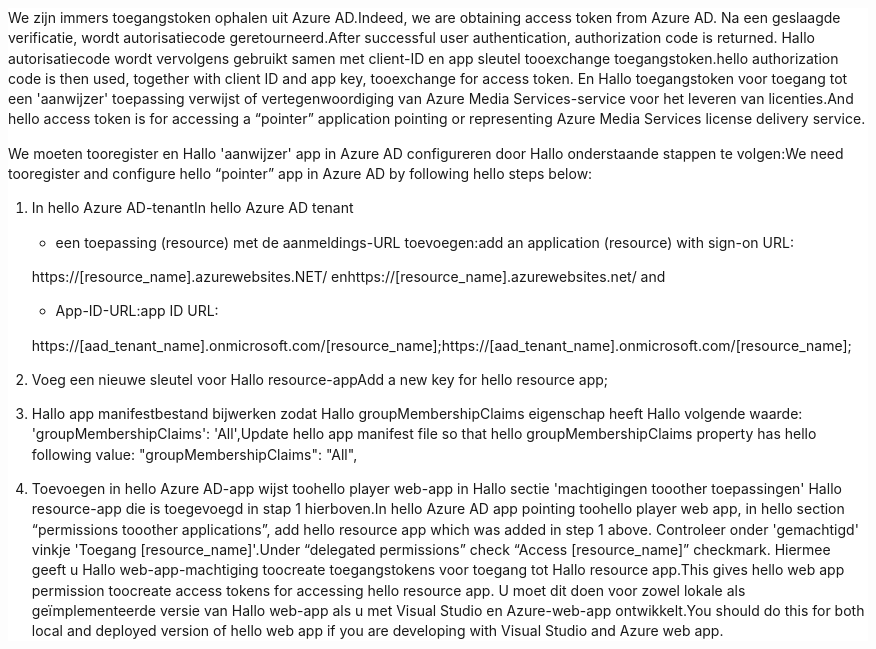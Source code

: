 <span data-ttu-id="57267-404">We zijn immers toegangstoken ophalen uit Azure AD.</span><span class="sxs-lookup"><span data-stu-id="57267-404">Indeed, we are obtaining access token from Azure AD.</span></span> <span data-ttu-id="57267-405">Na een geslaagde verificatie, wordt autorisatiecode geretourneerd.</span><span class="sxs-lookup"><span data-stu-id="57267-405">After successful user authentication, authorization code is returned.</span></span> <span data-ttu-id="57267-406">Hallo autorisatiecode wordt vervolgens gebruikt samen met client-ID en app sleutel tooexchange toegangstoken.</span><span class="sxs-lookup"><span data-stu-id="57267-406">hello authorization code is then used, together with client ID and app key, tooexchange for access token.</span></span> <span data-ttu-id="57267-407">En Hallo toegangstoken voor toegang tot een 'aanwijzer' toepassing verwijst of vertegenwoordiging van Azure Media Services-service voor het leveren van licenties.</span><span class="sxs-lookup"><span data-stu-id="57267-407">And hello access token is for accessing a “pointer” application pointing or representing Azure Media Services license delivery service.</span></span>

<span data-ttu-id="57267-408">We moeten tooregister en Hallo 'aanwijzer' app in Azure AD configureren door Hallo onderstaande stappen te volgen:</span><span class="sxs-lookup"><span data-stu-id="57267-408">We need tooregister and configure hello “pointer” app in Azure AD by following hello steps below:</span></span>

1. <span data-ttu-id="57267-409">In hello Azure AD-tenant</span><span class="sxs-lookup"><span data-stu-id="57267-409">In hello Azure AD tenant</span></span>

   * <span data-ttu-id="57267-410">een toepassing (resource) met de aanmeldings-URL toevoegen:</span><span class="sxs-lookup"><span data-stu-id="57267-410">add an application (resource) with sign-on URL:</span></span>

   <span data-ttu-id="57267-411">https://[resource_name].azurewebsites.NET/ en</span><span class="sxs-lookup"><span data-stu-id="57267-411">https://[resource_name].azurewebsites.net/ and</span></span>

   * <span data-ttu-id="57267-412">App-ID-URL:</span><span class="sxs-lookup"><span data-stu-id="57267-412">app ID URL:</span></span>

   <span data-ttu-id="57267-413">https://[aad_tenant_name].onmicrosoft.com/[resource_name];</span><span class="sxs-lookup"><span data-stu-id="57267-413">https://[aad_tenant_name].onmicrosoft.com/[resource_name];</span></span>
2. <span data-ttu-id="57267-414">Voeg een nieuwe sleutel voor Hallo resource-app</span><span class="sxs-lookup"><span data-stu-id="57267-414">Add a new key for hello resource app;</span></span>
3. <span data-ttu-id="57267-415">Hallo app manifestbestand bijwerken zodat Hallo groupMembershipClaims eigenschap heeft Hallo volgende waarde: 'groupMembershipClaims': 'All',</span><span class="sxs-lookup"><span data-stu-id="57267-415">Update hello app manifest file so that hello groupMembershipClaims property has hello following value: "groupMembershipClaims": "All",</span></span>  
4. <span data-ttu-id="57267-416">Toevoegen in hello Azure AD-app wijst toohello player web-app in Hallo sectie 'machtigingen tooother toepassingen' Hallo resource-app die is toegevoegd in stap 1 hierboven.</span><span class="sxs-lookup"><span data-stu-id="57267-416">In hello Azure AD app pointing toohello player web app, in hello section “permissions tooother applications”, add hello resource app which was added in step 1 above.</span></span> <span data-ttu-id="57267-417">Controleer onder 'gemachtigd' vinkje 'Toegang [resource_name]'.</span><span class="sxs-lookup"><span data-stu-id="57267-417">Under “delegated permissions” check “Access [resource_name]” checkmark.</span></span> <span data-ttu-id="57267-418">Hiermee geeft u Hallo web-app-machtiging toocreate toegangstokens voor toegang tot Hallo resource app.</span><span class="sxs-lookup"><span data-stu-id="57267-418">This gives hello web app permission toocreate access tokens for accessing hello resource app.</span></span> <span data-ttu-id="57267-419">U moet dit doen voor zowel lokale als geïmplementeerde versie van Hallo web-app als u met Visual Studio en Azure-web-app ontwikkelt.</span><span class="sxs-lookup"><span data-stu-id="57267-419">You should do this for both local and deployed version of hello web app if you are developing with Visual Studio and Azure web app.</span></span>

